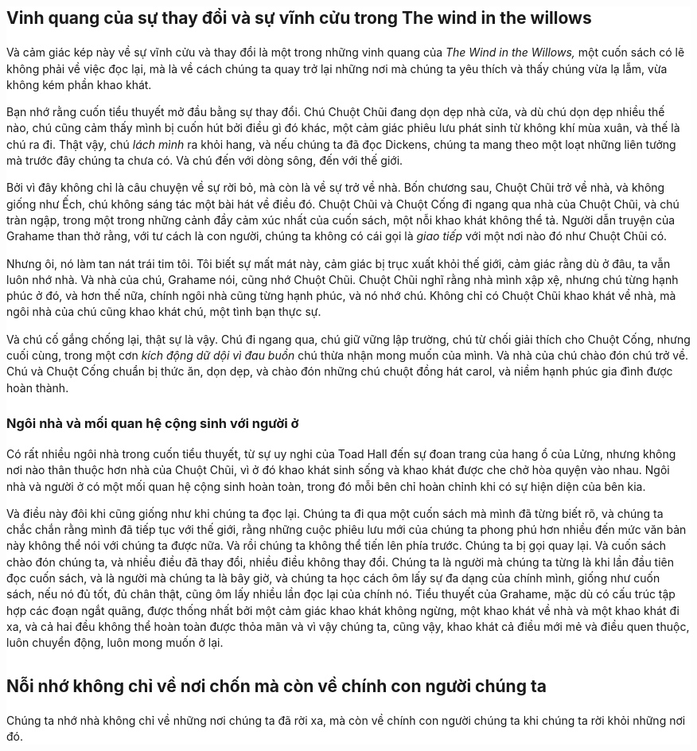 ## Vinh quang của sự thay đổi và sự vĩnh cửu trong The wind in the willows

Và cảm giác kép này về sự vĩnh cửu và thay đổi là một trong những vinh quang của _The Wind in the Willows,_ một cuốn sách có lẽ không phải về việc đọc lại, mà là về cách chúng ta quay trở lại những nơi mà chúng ta yêu thích và thấy chúng vừa lạ lẫm, vừa không kém phần khao khát.

Bạn nhớ rằng cuốn tiểu thuyết mở đầu bằng sự thay đổi. Chú Chuột Chũi đang dọn dẹp nhà cửa, và dù chú dọn dẹp nhiều thế nào, chú cũng cảm thấy mình bị cuốn hút bởi điều gì đó khác, một cảm giác phiêu lưu phát sinh từ không khí mùa xuân, và thế là chú ra đi. Thật vậy, chú _lách mình_ ra khỏi hang, và nếu chúng ta đã đọc Dickens, chúng ta mang theo một loạt những liên tưởng mà trước đây chúng ta chưa có. Và chú đến với dòng sông, đến với thế giới.

Bởi vì đây không chỉ là câu chuyện về sự rời bỏ, mà còn là về sự trở về nhà. Bốn chương sau, Chuột Chũi trở về nhà, và không giống như Ếch, chú không sáng tác một bài hát về điều đó. Chuột Chũi và Chuột Cống đi ngang qua nhà của Chuột Chũi, và chú tràn ngập, trong một trong những cảnh đầy cảm xúc nhất của cuốn sách, một nỗi khao khát không thể tả. Người dẫn truyện của Grahame than thở rằng, với tư cách là con người, chúng ta không có cái gọi là _giao tiếp_ với một nơi nào đó như Chuột Chũi có.

Nhưng ôi, nó làm tan nát trái tim tôi. Tôi biết sự mất mát này, cảm giác bị trục xuất khỏi thế giới, cảm giác rằng dù ở đâu, ta vẫn luôn nhớ nhà. Và nhà của chú, Grahame nói, cũng nhớ Chuột Chũi. Chuột Chũi nghĩ rằng nhà mình xập xệ, nhưng chú từng hạnh phúc ở đó, và hơn thế nữa, chính ngôi nhà cũng từng hạnh phúc, và nó nhớ chú. Không chỉ có Chuột Chũi khao khát về nhà, mà ngôi nhà của chú cũng khao khát chú, một tình bạn thực sự.

Và chú cố gắng chống lại, thật sự là vậy. Chú đi ngang qua, chú giữ vững lập trường, chú từ chối giải thích cho Chuột Cống, nhưng cuối cùng, trong một cơn _kích động dữ dội vì đau buồn_ chú thừa nhận mong muốn của mình. Và nhà của chú chào đón chú trở về. Chú và Chuột Cống chuẩn bị thức ăn, dọn dẹp, và chào đón những chú chuột đồng hát carol, và niềm hạnh phúc gia đình được hoàn thành.

### Ngôi nhà và mối quan hệ cộng sinh với người ở

Có rất nhiều ngôi nhà trong cuốn tiểu thuyết, từ sự uy nghi của Toad Hall đến sự đoan trang của hang ổ của Lửng, nhưng không nơi nào thân thuộc hơn nhà của Chuột Chũi, vì ở đó khao khát sinh sống và khao khát được che chở hòa quyện vào nhau. Ngôi nhà và người ở có một mối quan hệ cộng sinh hoàn toàn, trong đó mỗi bên chỉ hoàn chỉnh khi có sự hiện diện của bên kia.

Và điều này đôi khi cũng giống như khi chúng ta đọc lại. Chúng ta đi qua một cuốn sách mà mình đã từng biết rõ, và chúng ta chắc chắn rằng mình đã tiếp tục với thế giới, rằng những cuộc phiêu lưu mới của chúng ta phong phú hơn nhiều đến mức văn bản này không thể nói với chúng ta được nữa. Và rồi chúng ta không thể tiến lên phía trước. Chúng ta bị gọi quay lại. Và cuốn sách chào đón chúng ta, và nhiều điều đã thay đổi, nhiều điều không thay đổi. Chúng ta là người mà chúng ta từng là khi lần đầu tiên đọc cuốn sách, và là người mà chúng ta là bây giờ, và chúng ta học cách ôm lấy sự đa dạng của chính mình, giống như cuốn sách, nếu nó đủ tốt, đủ chân thật, cũng ôm lấy nhiều lần đọc lại của chính nó. Tiểu thuyết của Grahame, mặc dù có cấu trúc tập hợp các đoạn ngắt quãng, được thống nhất bởi một cảm giác khao khát không ngừng, một khao khát về nhà và một khao khát đi xa, và cả hai đều không thể hoàn toàn được thỏa mãn và vì vậy chúng ta, cũng vậy, khao khát cả điều mới mẻ và điều quen thuộc, luôn chuyển động, luôn mong muốn ở lại.

## Nỗi nhớ không chỉ về nơi chốn mà còn về chính con người chúng ta

Chúng ta nhớ nhà không chỉ về những nơi chúng ta đã rời xa, mà còn về chính con người chúng ta khi chúng ta rời khỏi những nơi đó.
